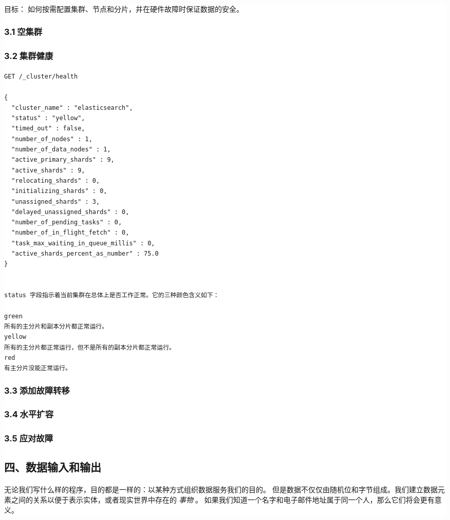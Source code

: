 

目标： 如何按需配置集群、节点和分片，并在硬件故障时保证数据的安全。

### 3.1 空集群

### 3.2 集群健康

```
GET /_cluster/health

{
  "cluster_name" : "elasticsearch",
  "status" : "yellow",
  "timed_out" : false,
  "number_of_nodes" : 1,
  "number_of_data_nodes" : 1,
  "active_primary_shards" : 9,
  "active_shards" : 9,
  "relocating_shards" : 0,
  "initializing_shards" : 0,
  "unassigned_shards" : 3,
  "delayed_unassigned_shards" : 0,
  "number_of_pending_tasks" : 0,
  "number_of_in_flight_fetch" : 0,
  "task_max_waiting_in_queue_millis" : 0,
  "active_shards_percent_as_number" : 75.0
}


status 字段指示着当前集群在总体上是否工作正常。它的三种颜色含义如下：

green
所有的主分片和副本分片都正常运行。
yellow
所有的主分片都正常运行，但不是所有的副本分片都正常运行。
red
有主分片没能正常运行。

```

### 3.3 添加故障转移

### 3.4 水平扩容

### 3.5 应对故障

## 四、数据输入和输出

无论我们写什么样的程序，目的都是一样的：以某种方式组织数据服务我们的目的。 但是数据不仅仅由随机位和字节组成。我们建立数据元素之间的关系以便于表示实体，或者现实世界中存在的 *事物* 。 如果我们知道一个名字和电子邮件地址属于同一个人，那么它们将会更有意义。
